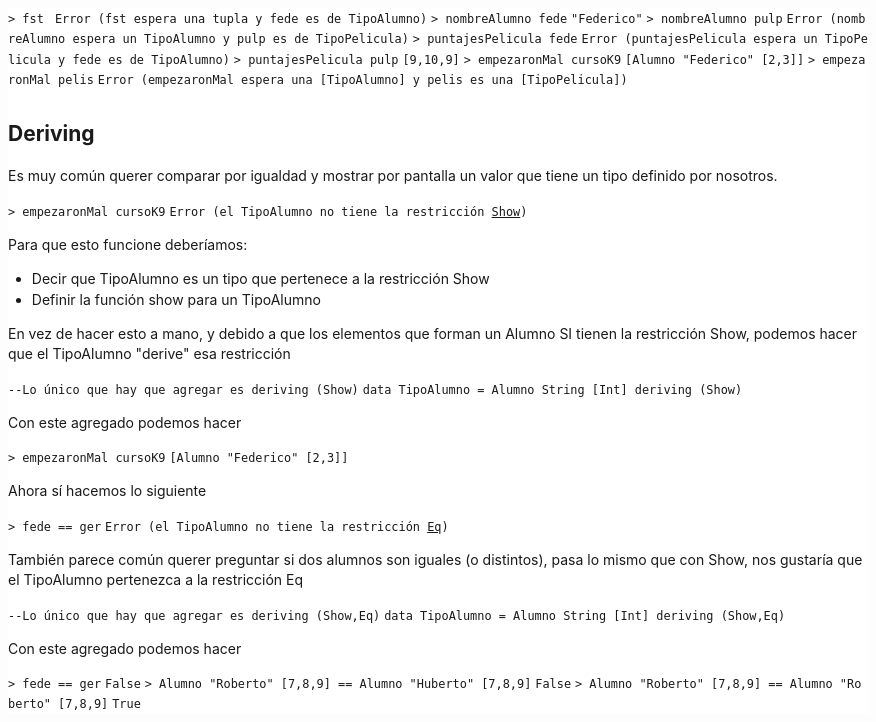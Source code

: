`> fst `
`Error (fst espera una tupla y fede es de TipoAlumno)`
`> nombreAlumno fede`
`"Federico"`
`> nombreAlumno pulp`
`Error (nombreAlumno espera un TipoAlumno y pulp es de TipoPelicula)`
`> puntajesPelicula fede`
`Error (puntajesPelicula espera un TipoPelicula y fede es de TipoAlumno)`
`> puntajesPelicula pulp`
`[9,10,9]`
`> empezaronMal cursoK9`
`[Alumno "Federico" [2,3]]`
`> empezaronMal pelis`
`Error (empezaronMal espera una [TipoAlumno] y pelis es una [TipoPelicula])`

Deriving
--------

Es muy común querer comparar por igualdad y mostrar por pantalla un valor que tiene un tipo definido por nosotros.

`> empezaronMal cursoK9`
`Error (el TipoAlumno no tiene la restricción `[`Show`](tipos-de-haskell-la-restriccion-show.html)`)`

Para que esto funcione deberíamos:

-   Decir que TipoAlumno es un tipo que pertenece a la restricción Show
-   Definir la función show para un TipoAlumno

En vez de hacer esto a mano, y debido a que los elementos que forman un Alumno SI tienen la restricción Show, podemos hacer que el TipoAlumno "derive" esa restricción

`--Lo único que hay que agregar es deriving (Show)`
`data TipoAlumno = Alumno String [Int] deriving (Show)`

Con este agregado podemos hacer

`> empezaronMal cursoK9`
`[Alumno "Federico" [2,3]]`

Ahora sí hacemos lo siguiente

`> fede == ger`
`Error (el TipoAlumno no tiene la restricción `[`Eq`](tipos-de-haskell-typeclasses.html)`)`

También parece común querer preguntar si dos alumnos son iguales (o distintos), pasa lo mismo que con Show, nos gustaría que el TipoAlumno pertenezca a la restricción Eq

`--Lo único que hay que agregar es deriving (Show,Eq)`
`data TipoAlumno = Alumno String [Int] deriving (Show,Eq)`

Con este agregado podemos hacer

`> fede == ger`
`False`
`> Alumno "Roberto" [7,8,9] == Alumno "Huberto" [7,8,9]`
`False`
`> Alumno "Roberto" [7,8,9] == Alumno "Roberto" [7,8,9]`
`True`

